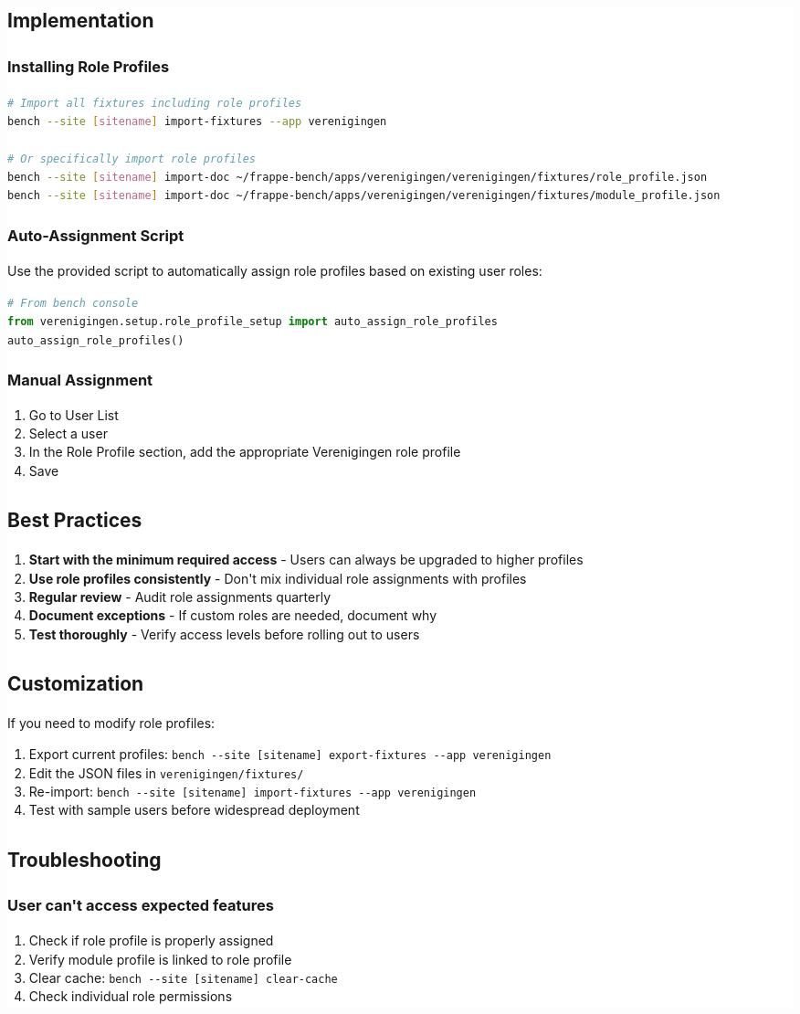 ## Implementation

### Installing Role Profiles

```bash
# Import all fixtures including role profiles
bench --site [sitename] import-fixtures --app verenigingen

# Or specifically import role profiles
bench --site [sitename] import-doc ~/frappe-bench/apps/verenigingen/verenigingen/fixtures/role_profile.json
bench --site [sitename] import-doc ~/frappe-bench/apps/verenigingen/verenigingen/fixtures/module_profile.json
```

### Auto-Assignment Script

Use the provided script to automatically assign role profiles based on existing user roles:

```python
# From bench console
from verenigingen.setup.role_profile_setup import auto_assign_role_profiles
auto_assign_role_profiles()
```

### Manual Assignment

1. Go to User List
2. Select a user
3. In the Role Profile section, add the appropriate Verenigingen role profile
4. Save

## Best Practices

1. **Start with the minimum required access** - Users can always be upgraded to higher profiles
2. **Use role profiles consistently** - Don't mix individual role assignments with profiles
3. **Regular review** - Audit role assignments quarterly
4. **Document exceptions** - If custom roles are needed, document why
5. **Test thoroughly** - Verify access levels before rolling out to users

## Customization

If you need to modify role profiles:

1. Export current profiles: `bench --site [sitename] export-fixtures --app verenigingen`
2. Edit the JSON files in `verenigingen/fixtures/`
3. Re-import: `bench --site [sitename] import-fixtures --app verenigingen`
4. Test with sample users before widespread deployment

## Troubleshooting

### User can't access expected features
1. Check if role profile is properly assigned
2. Verify module profile is linked to role profile
3. Clear cache: `bench --site [sitename] clear-cache`
4. Check individual role permissions
